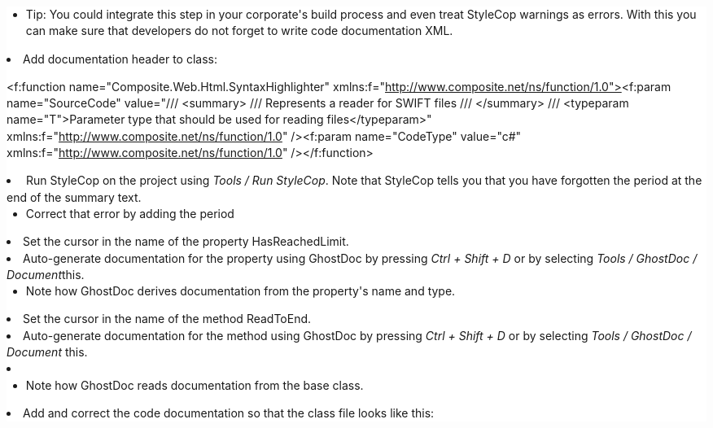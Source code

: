 <ul><li>Tip: You could integrate this step in your corporate's build process and even treat StyleCop warnings as errors. With this you can make sure that developers do not forget to write code documentation XML.</li></ul></li>
  <li>Add documentation header to class:

<f:function name="Composite.Web.Html.SyntaxHighlighter" xmlns:f="http://www.composite.net/ns/function/1.0"><f:param name="SourceCode" value="/// &lt;summary&gt;&#xA;/// Represents a reader for SWIFT files&#xA;/// &lt;/summary&gt;&#xA;/// &lt;typeparam name=&quot;T&quot;&gt;Parameter type that should be used for reading files&lt;/typeparam&gt;" xmlns:f="http://www.composite.net/ns/function/1.0" /><f:param name="CodeType" value="c#" xmlns:f="http://www.composite.net/ns/function/1.0" /></f:function></li>
  <li> Run StyleCop on the project using <em>Tools / Run StyleCop</em>. Note that StyleCop tells you that you have forgotten the period at the end of the summary text.

<ul><li>Correct that error by adding the period</li></ul></li>
  <li>Set the cursor in the name of the property <span class="InlineCode">HasReachedLimit</span>.</li>
  <li>Auto-generate documentation for the property using GhostDoc by pressing <em>Ctrl + Shift + D</em> or by selecting <em>Tools / GhostDoc / Document</em>this.

<ul><li>Note how GhostDoc derives documentation from the property's name and type.</li></ul></li>
  <li>Set the cursor in the name of the method <span class="InlineCode">ReadToEnd</span>.</li>
  <li>Auto-generate documentation for the method using GhostDoc by pressing <em>Ctrl + Shift + D</em> or by selecting <em>Tools / GhostDoc / Document</em> this.</li>
  <li>
    <ul>
      <li>Note how GhostDoc reads documentation from the base class.</li>
    </ul>
  </li>
  <li>Add and correct the code documentation so that the class file looks like this:</li>
</ul><f:function name="Composite.Web.Html.SyntaxHighlighter" xmlns:f="http://www.composite.net/ns/function/1.0">